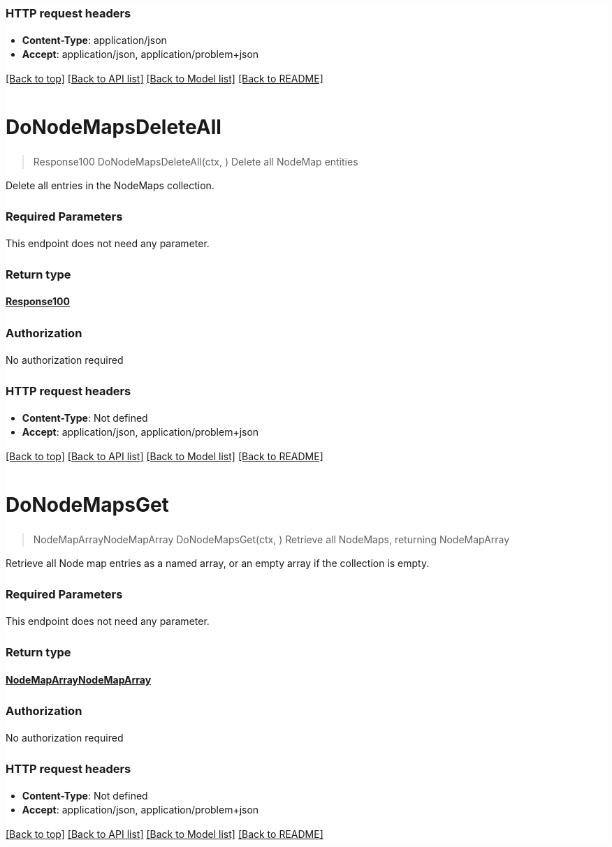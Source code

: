 ### HTTP request headers

 - **Content-Type**: application/json
 - **Accept**: application/json, application/problem+json

[[Back to top]](#) [[Back to API list]](../README.md#documentation-for-api-endpoints) [[Back to Model list]](../README.md#documentation-for-models) [[Back to README]](../README.md)

# **DoNodeMapsDeleteAll**
> Response100 DoNodeMapsDeleteAll(ctx, )
Delete all NodeMap entities

Delete all entries in the NodeMaps collection.

### Required Parameters
This endpoint does not need any parameter.

### Return type

[**Response100**](Response_1.0.0.md)

### Authorization

No authorization required

### HTTP request headers

 - **Content-Type**: Not defined
 - **Accept**: application/json, application/problem+json

[[Back to top]](#) [[Back to API list]](../README.md#documentation-for-api-endpoints) [[Back to Model list]](../README.md#documentation-for-models) [[Back to README]](../README.md)

# **DoNodeMapsGet**
> NodeMapArrayNodeMapArray DoNodeMapsGet(ctx, )
Retrieve all NodeMaps, returning NodeMapArray

Retrieve all Node map entries as a named array, or an empty array if the collection is empty.

### Required Parameters
This endpoint does not need any parameter.

### Return type

[**NodeMapArrayNodeMapArray**](NodeMapArray_NodeMapArray.md)

### Authorization

No authorization required

### HTTP request headers

 - **Content-Type**: Not defined
 - **Accept**: application/json, application/problem+json

[[Back to top]](#) [[Back to API list]](../README.md#documentation-for-api-endpoints) [[Back to Model list]](../README.md#documentation-for-models) [[Back to README]](../README.md)

